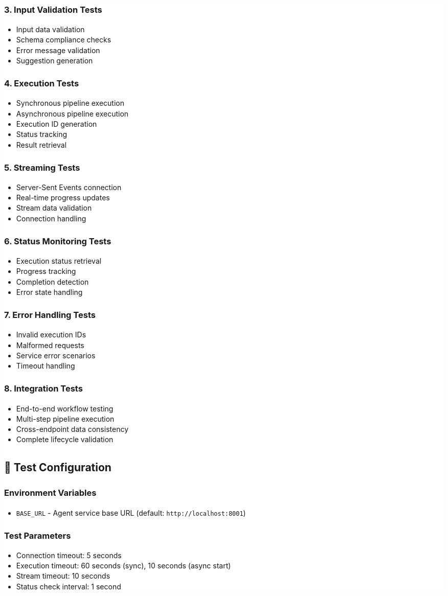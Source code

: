 ### 3. Input Validation Tests
- Input data validation
- Schema compliance checks
- Error message validation
- Suggestion generation

### 4. Execution Tests
- Synchronous pipeline execution
- Asynchronous pipeline execution
- Execution ID generation
- Status tracking
- Result retrieval

### 5. Streaming Tests
- Server-Sent Events connection
- Real-time progress updates
- Stream data validation
- Connection handling

### 6. Status Monitoring Tests
- Execution status retrieval
- Progress tracking
- Completion detection
- Error state handling

### 7. Error Handling Tests
- Invalid execution IDs
- Malformed requests
- Service error scenarios
- Timeout handling

### 8. Integration Tests
- End-to-end workflow testing
- Multi-step pipeline execution
- Cross-endpoint data consistency
- Complete lifecycle validation

## 🔧 Test Configuration

### Environment Variables
- `BASE_URL` - Agent service base URL (default: `http://localhost:8001`)

### Test Parameters
- Connection timeout: 5 seconds
- Execution timeout: 60 seconds (sync), 10 seconds (async start)
- Stream timeout: 10 seconds
- Status check interval: 1 second
